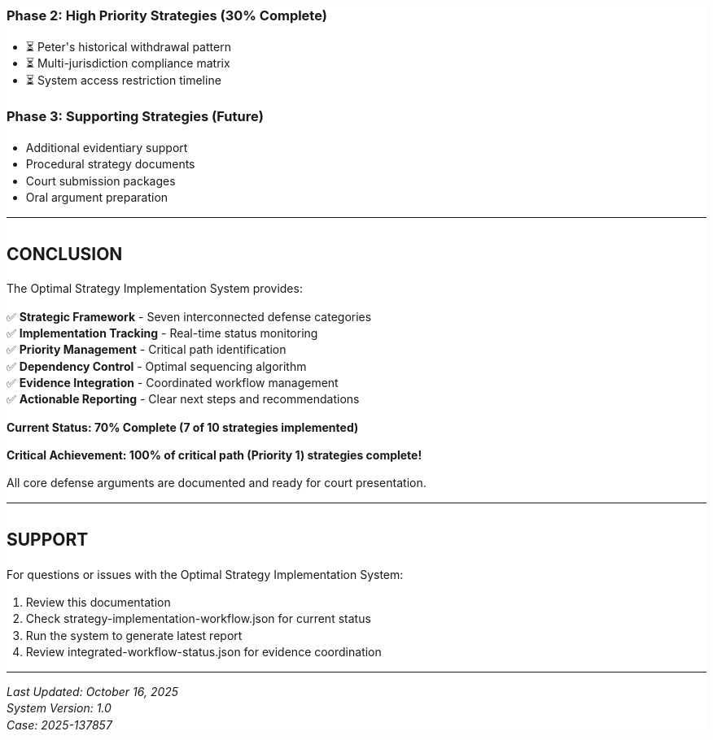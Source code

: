 ### Phase 2: High Priority Strategies (30% Complete)
- ⏳ Peter's historical withdrawal pattern
- ⏳ Multi-jurisdiction compliance matrix
- ⏳ System access restriction timeline

### Phase 3: Supporting Strategies (Future)
- Additional evidentiary support
- Procedural strategy documents
- Court submission packages
- Oral argument preparation

---

## CONCLUSION

The Optimal Strategy Implementation System provides:

✅ **Strategic Framework** - Seven interconnected defense categories  
✅ **Implementation Tracking** - Real-time status monitoring  
✅ **Priority Management** - Critical path identification  
✅ **Dependency Control** - Optimal sequencing algorithm  
✅ **Evidence Integration** - Coordinated workflow management  
✅ **Actionable Reporting** - Clear next steps and recommendations  

**Current Status: 70% Complete (7 of 10 strategies implemented)**

**Critical Achievement: 100% of critical path (Priority 1) strategies complete!**

All core defense arguments are documented and ready for court presentation.

---

## SUPPORT

For questions or issues with the Optimal Strategy Implementation System:

1. Review this documentation
2. Check strategy-implementation-workflow.json for current status
3. Run the system to generate latest report
4. Review integrated-workflow-status.json for evidence coordination

---

*Last Updated: October 16, 2025*  
*System Version: 1.0*  
*Case: 2025-137857*
